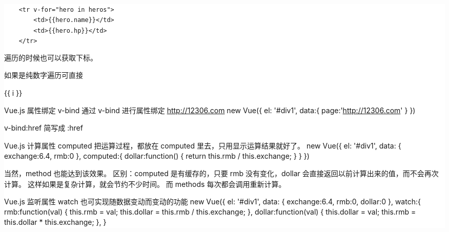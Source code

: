     	<tr v-for="hero in heros">
            <td>{{hero.name}}</td>
            <td>{{hero.hp}}</td>
        </tr>

遍历的时候也可以获取下标。

<tr v-for="hero,index in heros">

如果是纯数字遍历可直接
<div v-for="i in 10">
{{ i }}
</div>

Vue.js 属性绑定
v-bind
通过 v-bind 进行属性绑定
<a v-bind:href="page">http://12306.com</a>
new Vue({
el: '#div1',
data:{
page:'http://12306.com'
}
})

v-bind:href 简写成 :href

Vue.js 计算属性
computed
把运算过程，都放在 computed 里去，只用显示运算结果就好了。
new Vue({
el: '#div1',
data: {
exchange:6.4,
rmb:0
},
computed:{
dollar:function() {
return this.rmb / this.exchange;
}
}
})

当然，method 也能达到该效果。
区别：computed 是有缓存的，只要 rmb 没有变化，dollar 会直接返回以前计算出来的值，而不会再次计算。 这样如果是复杂计算，就会节约不少时间。
而 methods 每次都会调用重新计算。

Vue.js 监听属性
watch 也可实现随数据变动而变动的功能
new Vue({
el: '#div1',
data: {
exchange:6.4,
rmb:0,
dollar:0
},
watch:{
rmb:function(val) {
this.rmb = val;
this.dollar = this.rmb / this.exchange;
},
dollar:function(val) {
this.dollar = val;
this.rmb = this.dollar \* this.exchange;
},
}
